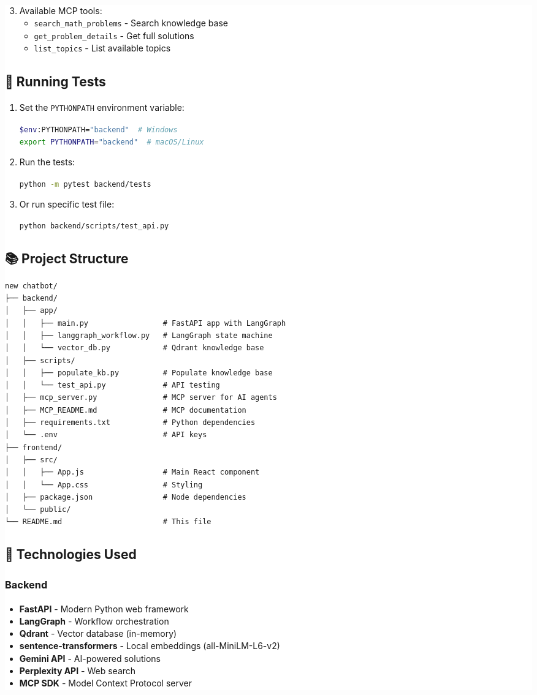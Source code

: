 3. Available MCP tools:
   - `search_math_problems` - Search knowledge base
   - `get_problem_details` - Get full solutions
   - `list_topics` - List available topics

## 🧪 Running Tests

1. Set the `PYTHONPATH` environment variable:
   ```bash
   $env:PYTHONPATH="backend"  # Windows
   export PYTHONPATH="backend"  # macOS/Linux
   ```

2. Run the tests:
   ```bash
   python -m pytest backend/tests
   ```

3. Or run specific test file:
   ```bash
   python backend/scripts/test_api.py
   ```

## 📚 Project Structure

```
new chatbot/
├── backend/
│   ├── app/
│   │   ├── main.py                 # FastAPI app with LangGraph
│   │   ├── langgraph_workflow.py   # LangGraph state machine
│   │   └── vector_db.py            # Qdrant knowledge base
│   ├── scripts/
│   │   ├── populate_kb.py          # Populate knowledge base
│   │   └── test_api.py             # API testing
│   ├── mcp_server.py               # MCP server for AI agents
│   ├── MCP_README.md               # MCP documentation
│   ├── requirements.txt            # Python dependencies
│   └── .env                        # API keys
├── frontend/
│   ├── src/
│   │   ├── App.js                  # Main React component
│   │   └── App.css                 # Styling
│   ├── package.json                # Node dependencies
│   └── public/
└── README.md                       # This file
```

## 🔧 Technologies Used

### Backend
- **FastAPI** - Modern Python web framework
- **LangGraph** - Workflow orchestration
- **Qdrant** - Vector database (in-memory)
- **sentence-transformers** - Local embeddings (all-MiniLM-L6-v2)
- **Gemini API** - AI-powered solutions
- **Perplexity API** - Web search
- **MCP SDK** - Model Context Protocol server
